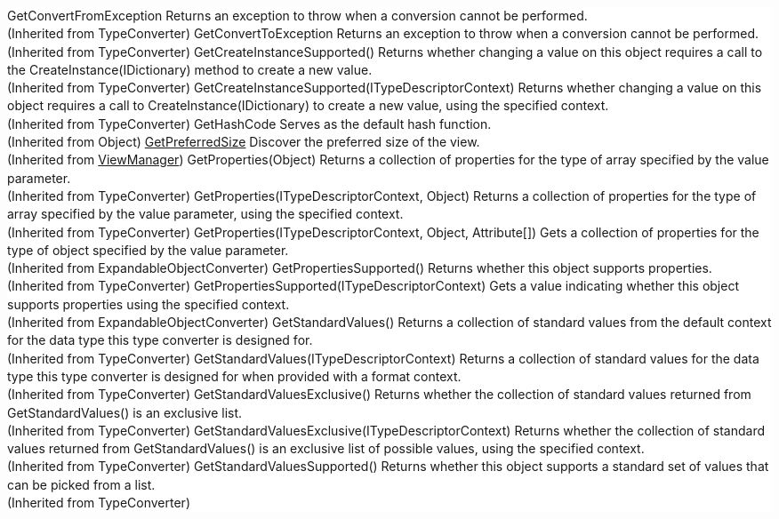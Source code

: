 <tr>
<td>GetConvertFromException</td>
<td>Returns an exception to throw when a conversion cannot be performed.<br />(Inherited from TypeConverter)</td></tr>
<tr>
<td>GetConvertToException</td>
<td>Returns an exception to throw when a conversion cannot be performed.<br />(Inherited from TypeConverter)</td></tr>
<tr>
<td>GetCreateInstanceSupported()</td>
<td>Returns whether changing a value on this object requires a call to the CreateInstance(IDictionary) method to create a new value.<br />(Inherited from TypeConverter)</td></tr>
<tr>
<td>GetCreateInstanceSupported(ITypeDescriptorContext)</td>
<td>Returns whether changing a value on this object requires a call to CreateInstance(IDictionary) to create a new value, using the specified context.<br />(Inherited from TypeConverter)</td></tr>
<tr>
<td>GetHashCode</td>
<td>Serves as the default hash function.<br />(Inherited from Object)</td></tr>
<tr>
<td><a href="685ea1ed-eeae-d027-6903-30c5de4fa5b6.md">GetPreferredSize</a></td>
<td>Discover the preferred size of the view.<br />(Inherited from <a href="3760acae-8ec5-3ca7-2132-35bf556b0fbb.md">ViewManager</a>)</td></tr>
<tr>
<td>GetProperties(Object)</td>
<td>Returns a collection of properties for the type of array specified by the value parameter.<br />(Inherited from TypeConverter)</td></tr>
<tr>
<td>GetProperties(ITypeDescriptorContext, Object)</td>
<td>Returns a collection of properties for the type of array specified by the value parameter, using the specified context.<br />(Inherited from TypeConverter)</td></tr>
<tr>
<td>GetProperties(ITypeDescriptorContext, Object, Attribute[])</td>
<td>Gets a collection of properties for the type of object specified by the value parameter.<br />(Inherited from ExpandableObjectConverter)</td></tr>
<tr>
<td>GetPropertiesSupported()</td>
<td>Returns whether this object supports properties.<br />(Inherited from TypeConverter)</td></tr>
<tr>
<td>GetPropertiesSupported(ITypeDescriptorContext)</td>
<td>Gets a value indicating whether this object supports properties using the specified context.<br />(Inherited from ExpandableObjectConverter)</td></tr>
<tr>
<td>GetStandardValues()</td>
<td>Returns a collection of standard values from the default context for the data type this type converter is designed for.<br />(Inherited from TypeConverter)</td></tr>
<tr>
<td>GetStandardValues(ITypeDescriptorContext)</td>
<td>Returns a collection of standard values for the data type this type converter is designed for when provided with a format context.<br />(Inherited from TypeConverter)</td></tr>
<tr>
<td>GetStandardValuesExclusive()</td>
<td>Returns whether the collection of standard values returned from GetStandardValues() is an exclusive list.<br />(Inherited from TypeConverter)</td></tr>
<tr>
<td>GetStandardValuesExclusive(ITypeDescriptorContext)</td>
<td>Returns whether the collection of standard values returned from GetStandardValues() is an exclusive list of possible values, using the specified context.<br />(Inherited from TypeConverter)</td></tr>
<tr>
<td>GetStandardValuesSupported()</td>
<td>Returns whether this object supports a standard set of values that can be picked from a list.<br />(Inherited from TypeConverter)</td></tr>
<tr>